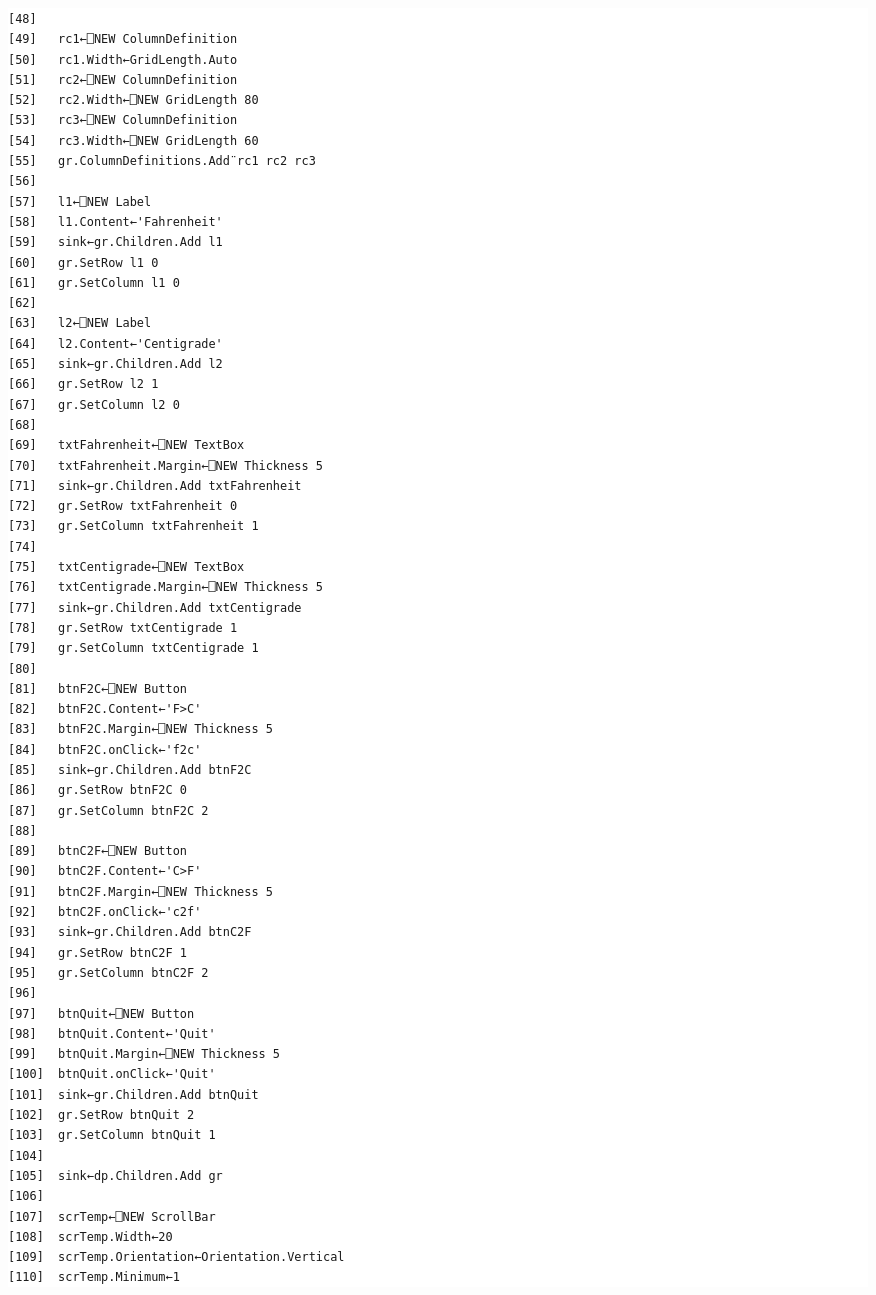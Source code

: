 ```apl
[48]
[49]   rc1←⎕NEW ColumnDefinition
[50]   rc1.Width←GridLength.Auto
[51]   rc2←⎕NEW ColumnDefinition
[52]   rc2.Width←⎕NEW GridLength 80
[53]   rc3←⎕NEW ColumnDefinition
[54]   rc3.Width←⎕NEW GridLength 60
[55]   gr.ColumnDefinitions.Add¨rc1 rc2 rc3
[56]
[57]   l1←⎕NEW Label
[58]   l1.Content←'Fahrenheit'
[59]   sink←gr.Children.Add l1
[60]   gr.SetRow l1 0
[61]   gr.SetColumn l1 0
[62]
[63]   l2←⎕NEW Label
[64]   l2.Content←'Centigrade'
[65]   sink←gr.Children.Add l2
[66]   gr.SetRow l2 1
[67]   gr.SetColumn l2 0
[68]
[69]   txtFahrenheit←⎕NEW TextBox
[70]   txtFahrenheit.Margin←⎕NEW Thickness 5
[71]   sink←gr.Children.Add txtFahrenheit
[72]   gr.SetRow txtFahrenheit 0
[73]   gr.SetColumn txtFahrenheit 1
[74]
[75]   txtCentigrade←⎕NEW TextBox
[76]   txtCentigrade.Margin←⎕NEW Thickness 5
[77]   sink←gr.Children.Add txtCentigrade
[78]   gr.SetRow txtCentigrade 1
[79]   gr.SetColumn txtCentigrade 1
[80]
[81]   btnF2C←⎕NEW Button
[82]   btnF2C.Content←'F>C'
[83]   btnF2C.Margin←⎕NEW Thickness 5
[84]   btnF2C.onClick←'f2c'
[85]   sink←gr.Children.Add btnF2C
[86]   gr.SetRow btnF2C 0
[87]   gr.SetColumn btnF2C 2
[88]
[89]   btnC2F←⎕NEW Button
[90]   btnC2F.Content←'C>F'
[91]   btnC2F.Margin←⎕NEW Thickness 5
[92]   btnC2F.onClick←'c2f'
[93]   sink←gr.Children.Add btnC2F
[94]   gr.SetRow btnC2F 1
[95]   gr.SetColumn btnC2F 2
[96]
[97]   btnQuit←⎕NEW Button
[98]   btnQuit.Content←'Quit'
[99]   btnQuit.Margin←⎕NEW Thickness 5
[100]  btnQuit.onClick←'Quit'
[101]  sink←gr.Children.Add btnQuit
[102]  gr.SetRow btnQuit 2
[103]  gr.SetColumn btnQuit 1
[104]
[105]  sink←dp.Children.Add gr
[106]
[107]  scrTemp←⎕NEW ScrollBar
[108]  scrTemp.Width←20
[109]  scrTemp.Orientation←Orientation.Vertical
[110]  scrTemp.Minimum←1
```